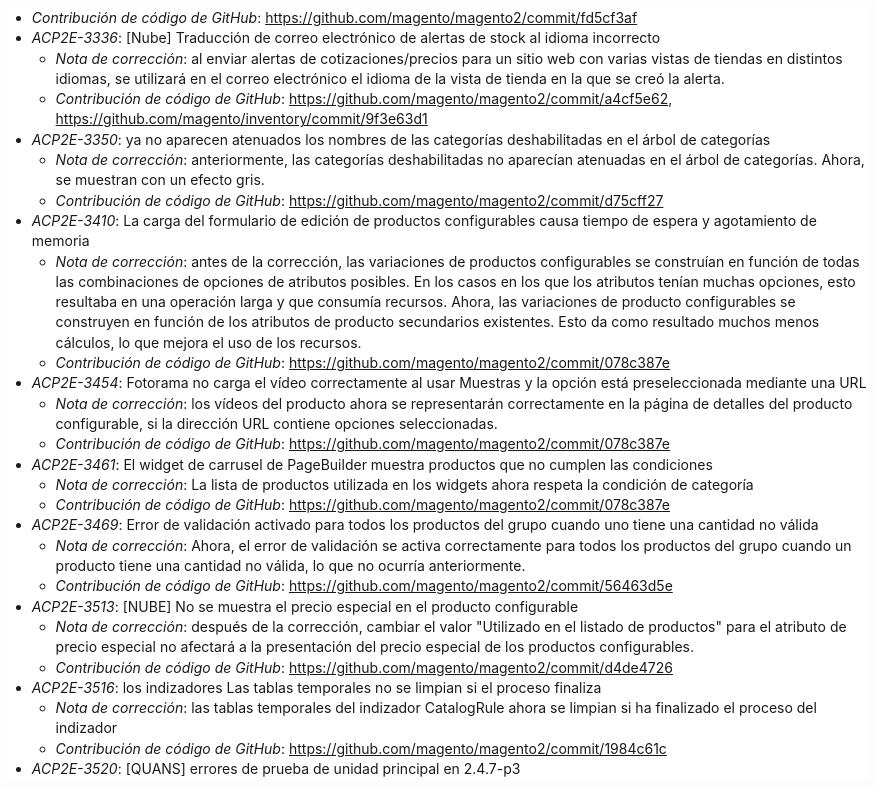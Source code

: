    * _Contribución de código de GitHub_: <https://github.com/magento/magento2/commit/fd5cf3af>
* _ACP2E-3336_: [Nube] Traducción de correo electrónico de alertas de stock al idioma incorrecto
   * _Nota de corrección_: al enviar alertas de cotizaciones/precios para un sitio web con varias vistas de tiendas en distintos idiomas, se utilizará en el correo electrónico el idioma de la vista de tienda en la que se creó la alerta.
   * _Contribución de código de GitHub_: <https://github.com/magento/magento2/commit/a4cf5e62>, <https://github.com/magento/inventory/commit/9f3e63d1>
* _ACP2E-3350_: ya no aparecen atenuados los nombres de las categorías deshabilitadas en el árbol de categorías
   * _Nota de corrección_: anteriormente, las categorías deshabilitadas no aparecían atenuadas en el árbol de categorías. Ahora, se muestran con un efecto gris.
   * _Contribución de código de GitHub_: <https://github.com/magento/magento2/commit/d75cff27>
* _ACP2E-3410_: La carga del formulario de edición de productos configurables causa tiempo de espera y agotamiento de memoria
   * _Nota de corrección_: antes de la corrección, las variaciones de productos configurables se construían en función de todas las combinaciones de opciones de atributos posibles. En los casos en los que los atributos tenían muchas opciones, esto resultaba en una operación larga y que consumía recursos. Ahora, las variaciones de producto configurables se construyen en función de los atributos de producto secundarios existentes. Esto da como resultado muchos menos cálculos, lo que mejora el uso de los recursos.
   * _Contribución de código de GitHub_: <https://github.com/magento/magento2/commit/078c387e>
* _ACP2E-3454_: Fotorama no carga el vídeo correctamente al usar Muestras y la opción está preseleccionada mediante una URL
   * _Nota de corrección_: los vídeos del producto ahora se representarán correctamente en la página de detalles del producto configurable, si la dirección URL contiene opciones seleccionadas.
   * _Contribución de código de GitHub_: <https://github.com/magento/magento2/commit/078c387e>
* _ACP2E-3461_: El widget de carrusel de PageBuilder muestra productos que no cumplen las condiciones
   * _Nota de corrección_: La lista de productos utilizada en los widgets ahora respeta la condición de categoría
   * _Contribución de código de GitHub_: <https://github.com/magento/magento2/commit/078c387e>
* _ACP2E-3469_: Error de validación activado para todos los productos del grupo cuando uno tiene una cantidad no válida
   * _Nota de corrección_: Ahora, el error de validación se activa correctamente para todos los productos del grupo cuando un producto tiene una cantidad no válida, lo que no ocurría anteriormente.
   * _Contribución de código de GitHub_: <https://github.com/magento/magento2/commit/56463d5e>
* _ACP2E-3513_: [NUBE] No se muestra el precio especial en el producto configurable
   * _Nota de corrección_: después de la corrección, cambiar el valor &quot;Utilizado en el listado de productos&quot; para el atributo de precio especial no afectará a la presentación del precio especial de los productos configurables.
   * _Contribución de código de GitHub_: <https://github.com/magento/magento2/commit/d4de4726>
* _ACP2E-3516_: los indizadores Las tablas temporales no se limpian si el proceso finaliza
   * _Nota de corrección_: las tablas temporales del indizador CatalogRule ahora se limpian si ha finalizado el proceso del indizador
   * _Contribución de código de GitHub_: <https://github.com/magento/magento2/commit/1984c61c>
* _ACP2E-3520_: [QUANS] errores de prueba de unidad principal en 2.4.7-p3
